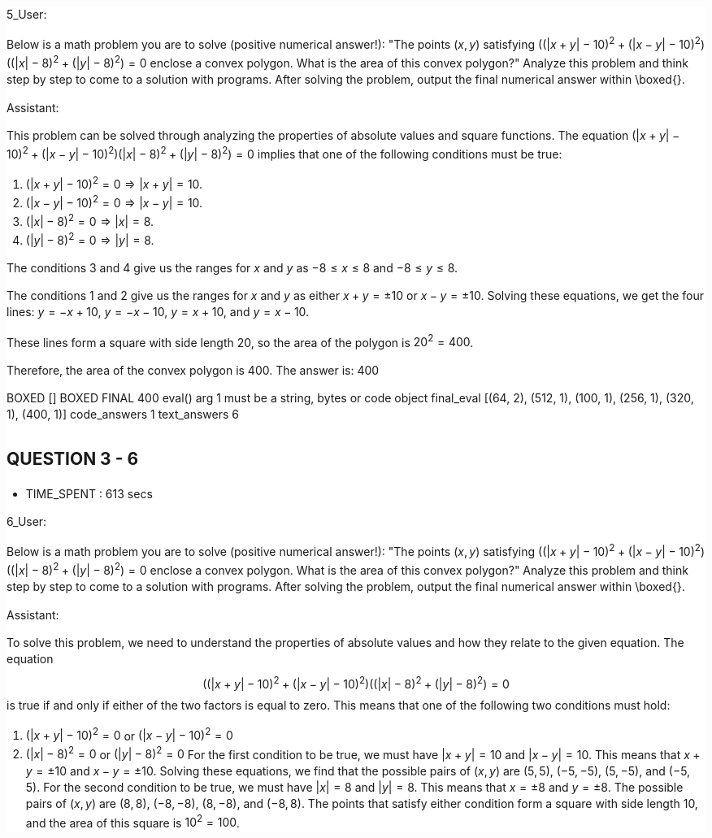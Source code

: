 5_User:

Below is a math problem you are to solve (positive numerical answer!):
"The points $\left(x, y\right)$ satisfying $((\vert x + y \vert - 10)^2 + ( \vert x - y \vert - 10)^2)((\vert x \vert - 8)^2 + ( \vert y \vert - 8)^2) = 0$ enclose a convex polygon. What is the area of this convex polygon?"
Analyze this problem and think step by step to come to a solution with programs. After solving the problem, output the final numerical answer within \boxed{}.

Assistant:

 This problem can be solved through analyzing the properties of absolute values and square functions. The equation $(\vert x + y \vert - 10)^2 + ( \vert x - y \vert - 10)^2)(\vert x \vert - 8)^2 + ( \vert y \vert - 8)^2) = 0$ implies that one of the following conditions must be true:

1. $(\vert x + y \vert - 10)^2 = 0 \Rightarrow \vert x + y \vert = 10$.
2. $(\vert x - y \vert - 10)^2 = 0 \Rightarrow \vert x - y \vert = 10$.
3. $(\vert x \vert - 8)^2 = 0 \Rightarrow \vert x \vert = 8$.
4. $(\vert y \vert - 8)^2 = 0 \Rightarrow \vert y \vert = 8$.

The conditions 3 and 4 give us the ranges for $x$ and $y$ as $-8 \leq x \leq 8$ and $-8 \leq y \leq 8$.

The conditions 1 and 2 give us the ranges for $x$ and $y$ as either $x + y = \pm 10$ or $x - y = \pm 10$. Solving these equations, we get the four lines: $y = -x + 10$, $y = -x - 10$, $y = x + 10$, and $y = x - 10$.

These lines form a square with side length $20$, so the area of the polygon is $20^2 = 400$.

Therefore, the area of the convex polygon is $400$. The answer is: $400$

BOXED []
BOXED FINAL 400
eval() arg 1 must be a string, bytes or code object final_eval
[(64, 2), (512, 1), (100, 1), (256, 1), (320, 1), (400, 1)]
code_answers 1 text_answers 6



## QUESTION 3 - 6 
- TIME_SPENT : 613 secs

6_User:

Below is a math problem you are to solve (positive numerical answer!):
"The points $\left(x, y\right)$ satisfying $((\vert x + y \vert - 10)^2 + ( \vert x - y \vert - 10)^2)((\vert x \vert - 8)^2 + ( \vert y \vert - 8)^2) = 0$ enclose a convex polygon. What is the area of this convex polygon?"
Analyze this problem and think step by step to come to a solution with programs. After solving the problem, output the final numerical answer within \boxed{}.

Assistant:

 To solve this problem, we need to understand the properties of absolute values and how they relate to the given equation. The equation
$$((\vert x + y \vert - 10)^2 + ( \vert x - y \vert - 10)^2)((\vert x \vert - 8)^2 + ( \vert y \vert - 8)^2) = 0$$
is true if and only if either of the two factors is equal to zero. This means that one of the following two conditions must hold:
1. $(\vert x + y \vert - 10)^2 = 0$ or $(\vert x - y \vert - 10)^2 = 0$
2. $(\vert x \vert - 8)^2 = 0$ or $(\vert y \vert - 8)^2 = 0$
For the first condition to be true, we must have $\vert x + y \vert = 10$ and $\vert x - y \vert = 10$. This means that $x + y = \pm 10$ and $x - y = \pm 10$. Solving these equations, we find that the possible pairs of $(x, y)$ are $(5, 5)$, $(-5, -5)$, $(5, -5)$, and $(-5, 5)$.
For the second condition to be true, we must have $\vert x \vert = 8$ and $\vert y \vert = 8$. This means that $x = \pm 8$ and $y = \pm 8$. The possible pairs of $(x, y)$ are $(8, 8)$, $(-8, -8)$, $(8, -8)$, and $(-8, 8)$.
The points that satisfy either condition form a square with side length 10, and the area of this square is $10^2 = 100$.

